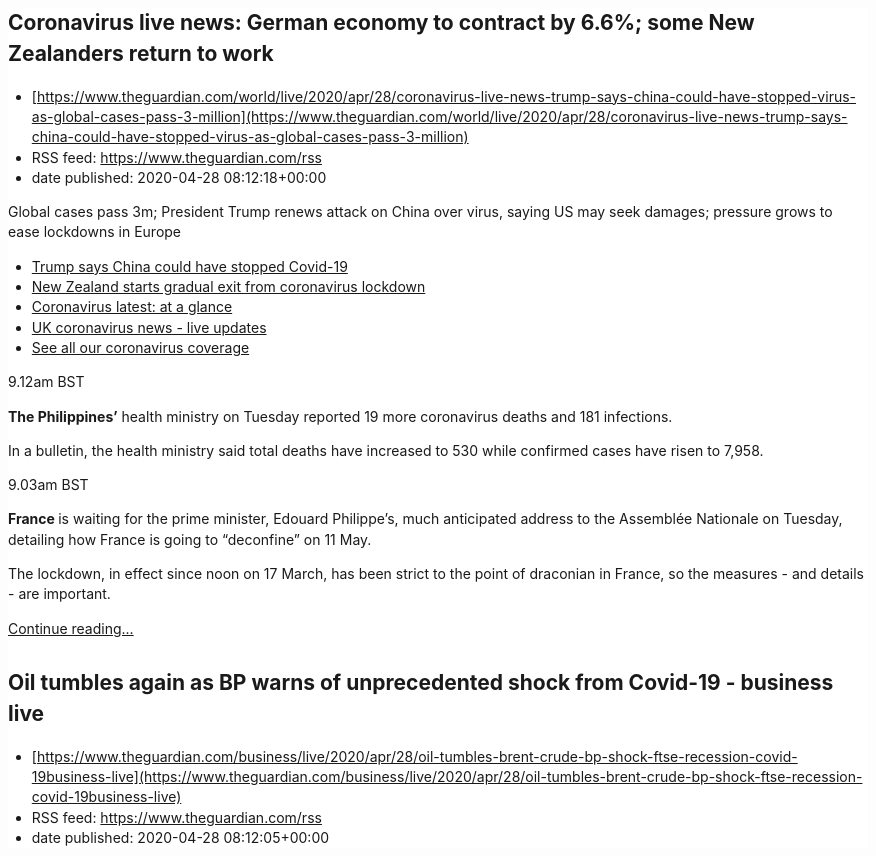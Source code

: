 ## Coronavirus live news: German economy to contract by 6.6%; some New Zealanders return to work
 - [https://www.theguardian.com/world/live/2020/apr/28/coronavirus-live-news-trump-says-china-could-have-stopped-virus-as-global-cases-pass-3-million](https://www.theguardian.com/world/live/2020/apr/28/coronavirus-live-news-trump-says-china-could-have-stopped-virus-as-global-cases-pass-3-million)
 - RSS feed: https://www.theguardian.com/rss
 - date published: 2020-04-28 08:12:18+00:00

<p>Global cases pass 3m; President Trump renews attack on China over virus, saying US may seek damages; pressure grows to ease lockdowns in Europe</p><ul><li><a href="https://www.theguardian.com/world/2020/apr/28/trump-says-china-could-have-stopped-covid-19-and-suggests-us-will-seek-damages">Trump says China could have stopped Covid-19</a></li><li><a href="https://www.theguardian.com/world/2020/apr/28/new-zealand-starts-gradual-exit-from-coronavirus-lockdown">New Zealand starts gradual exit from coronavirus lockdown</a></li><li><a href="https://www.theguardian.com/world/series/coronavirus-at-a-glance/latest">Coronavirus latest: at a glance</a></li><li><a href="https://www.theguardian.com/world/live/2020/apr/28/uk-coronavirus-live-news-minutes-silence-to-commemorate-key-workers-who-have-died">UK coronavirus news - live updates</a></li><li><a href="https://www.theguardian.com/world/coronavirus-outbreak">See all our coronavirus coverage</a></li></ul><p class="block-time published-time"> <time datetime="2020-04-28T08:12:18.270Z">9.12am <span class="timezone">BST</span></time> </p><p><strong>The Philippines’</strong> health ministry on Tuesday reported 19 more coronavirus deaths and 181 infections. </p><p>In a bulletin, the health ministry said total deaths have increased to 530 while confirmed cases have risen to 7,958. </p><p class="block-time published-time"> <time datetime="2020-04-28T08:03:53.563Z">9.03am <span class="timezone">BST</span></time> </p><p><strong>France </strong>is waiting for the prime minister, Edouard Philippe’s, much anticipated address to the Assemblée Nationale on Tuesday, detailing how France is going to “deconfine” on 11 May. </p><p>The lockdown, in effect since noon on 17 March, has been strict to the point of draconian in France, so the measures - and details - are important.</p> <a href="https://www.theguardian.com/world/live/2020/apr/28/coronavirus-live-news-trump-says-china-could-have-stopped-virus-as-global-cases-pass-3-million">Continue reading...</a>

## Oil tumbles again as BP warns of unprecedented shock from Covid-19 - business live
 - [https://www.theguardian.com/business/live/2020/apr/28/oil-tumbles-brent-crude-bp-shock-ftse-recession-covid-19business-live](https://www.theguardian.com/business/live/2020/apr/28/oil-tumbles-brent-crude-bp-shock-ftse-recession-covid-19business-live)
 - RSS feed: https://www.theguardian.com/rss
 - date published: 2020-04-28 08:12:05+00:00
